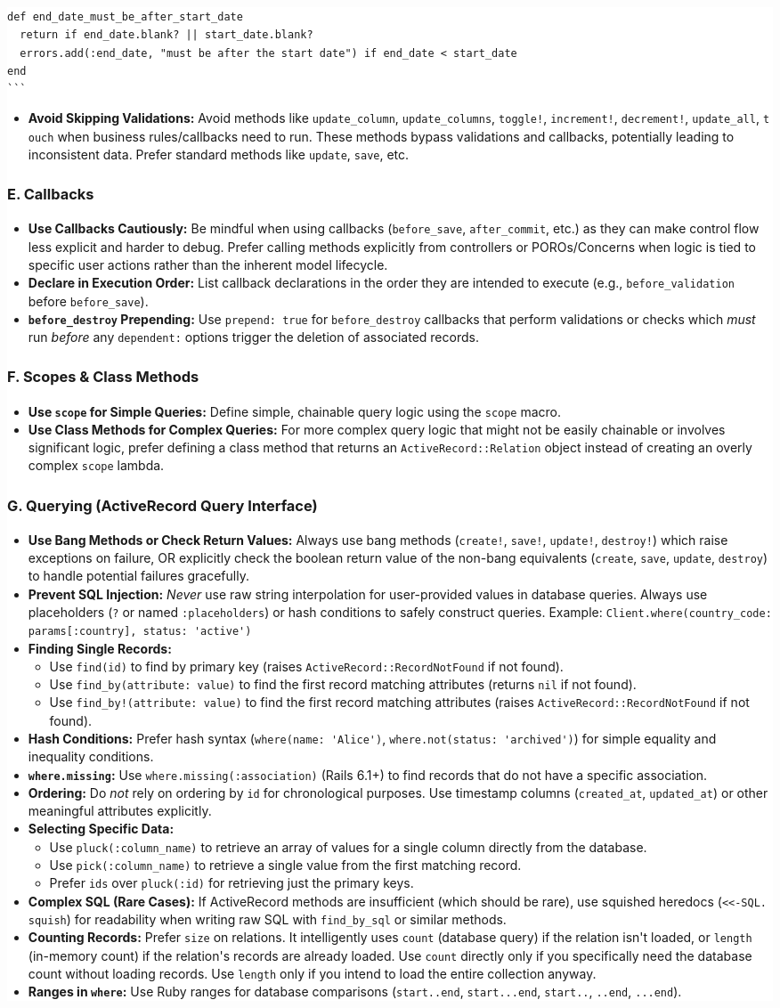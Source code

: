 
    def end_date_must_be_after_start_date
      return if end_date.blank? || start_date.blank?
      errors.add(:end_date, "must be after the start date") if end_date < start_date
    end
    ```
*   **Avoid Skipping Validations:** Avoid methods like `update_column`, `update_columns`, `toggle!`, `increment!`, `decrement!`, `update_all`, `touch` when business rules/callbacks need to run. These methods bypass validations and callbacks, potentially leading to inconsistent data. Prefer standard methods like `update`, `save`, etc.

### E. Callbacks
*   **Use Callbacks Cautiously:** Be mindful when using callbacks (`before_save`, `after_commit`, etc.) as they can make control flow less explicit and harder to debug. Prefer calling methods explicitly from controllers or POROs/Concerns when logic is tied to specific user actions rather than the inherent model lifecycle.
*   **Declare in Execution Order:** List callback declarations in the order they are intended to execute (e.g., `before_validation` before `before_save`).
*   **`before_destroy` Prepending:** Use `prepend: true` for `before_destroy` callbacks that perform validations or checks which *must* run *before* any `dependent:` options trigger the deletion of associated records.

### F. Scopes & Class Methods
*   **Use `scope` for Simple Queries:** Define simple, chainable query logic using the `scope` macro.
*   **Use Class Methods for Complex Queries:** For more complex query logic that might not be easily chainable or involves significant logic, prefer defining a class method that returns an `ActiveRecord::Relation` object instead of creating an overly complex `scope` lambda.

### G. Querying (ActiveRecord Query Interface)
*   **Use Bang Methods or Check Return Values:** Always use bang methods (`create!`, `save!`, `update!`, `destroy!`) which raise exceptions on failure, OR explicitly check the boolean return value of the non-bang equivalents (`create`, `save`, `update`, `destroy`) to handle potential failures gracefully.
*   **Prevent SQL Injection:** *Never* use raw string interpolation for user-provided values in database queries. Always use placeholders (`?` or named `:placeholders`) or hash conditions to safely construct queries. Example: `Client.where(country_code: params[:country], status: 'active')`
*   **Finding Single Records:**
    *   Use `find(id)` to find by primary key (raises `ActiveRecord::RecordNotFound` if not found).
    *   Use `find_by(attribute: value)` to find the first record matching attributes (returns `nil` if not found).
    *   Use `find_by!(attribute: value)` to find the first record matching attributes (raises `ActiveRecord::RecordNotFound` if not found).
*   **Hash Conditions:** Prefer hash syntax (`where(name: 'Alice')`, `where.not(status: 'archived')`) for simple equality and inequality conditions.
*   **`where.missing`:** Use `where.missing(:association)` (Rails 6.1+) to find records that do not have a specific association.
*   **Ordering:** Do *not* rely on ordering by `id` for chronological purposes. Use timestamp columns (`created_at`, `updated_at`) or other meaningful attributes explicitly.
*   **Selecting Specific Data:**
    *   Use `pluck(:column_name)` to retrieve an array of values for a single column directly from the database.
    *   Use `pick(:column_name)` to retrieve a single value from the first matching record.
    *   Prefer `ids` over `pluck(:id)` for retrieving just the primary keys.
*   **Complex SQL (Rare Cases):** If ActiveRecord methods are insufficient (which should be rare), use squished heredocs (`<<-SQL.squish`) for readability when writing raw SQL with `find_by_sql` or similar methods.
*   **Counting Records:** Prefer `size` on relations. It intelligently uses `count` (database query) if the relation isn't loaded, or `length` (in-memory count) if the relation's records are already loaded. Use `count` directly only if you specifically need the database count without loading records. Use `length` only if you intend to load the entire collection anyway.
*   **Ranges in `where`:** Use Ruby ranges for database comparisons (`start..end`, `start...end`, `start..`, `..end`, `...end`).